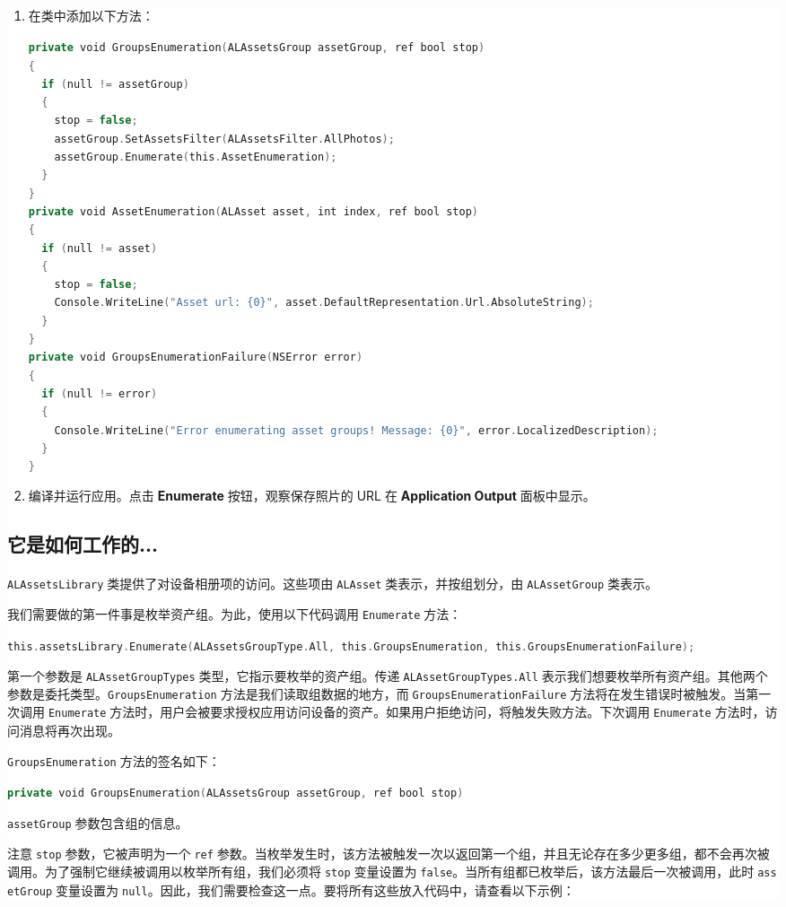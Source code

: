 1.  在类中添加以下方法：

    ```swift
    private void GroupsEnumeration(ALAssetsGroup assetGroup, ref bool stop)
    {
      if (null != assetGroup)
      {
        stop = false;
        assetGroup.SetAssetsFilter(ALAssetsFilter.AllPhotos);
        assetGroup.Enumerate(this.AssetEnumeration);
      }
    }
    private void AssetEnumeration(ALAsset asset, int index, ref bool stop)
    {
      if (null != asset)
      {
        stop = false;
        Console.WriteLine("Asset url: {0}", asset.DefaultRepresentation.Url.AbsoluteString);
      }
    }
    private void GroupsEnumerationFailure(NSError error)
    {
      if (null != error)
      {
        Console.WriteLine("Error enumerating asset groups! Message: {0}", error.LocalizedDescription);
      }
    }
    ```

1.  编译并运行应用。点击 **Enumerate** 按钮，观察保存照片的 URL 在 **Application Output** 面板中显示。

## 它是如何工作的...

`ALAssetsLibrary` 类提供了对设备相册项的访问。这些项由 `ALAsset` 类表示，并按组划分，由 `ALAssetGroup` 类表示。

我们需要做的第一件事是枚举资产组。为此，使用以下代码调用 `Enumerate` 方法：

```swift
this.assetsLibrary.Enumerate(ALAssetsGroupType.All, this.GroupsEnumeration, this.GroupsEnumerationFailure);
```

第一个参数是 `ALAssetGroupTypes` 类型，它指示要枚举的资产组。传递 `ALAssetGroupTypes.All` 表示我们想要枚举所有资产组。其他两个参数是委托类型。`GroupsEnumeration` 方法是我们读取组数据的地方，而 `GroupsEnumerationFailure` 方法将在发生错误时被触发。当第一次调用 `Enumerate` 方法时，用户会被要求授权应用访问设备的资产。如果用户拒绝访问，将触发失败方法。下次调用 `Enumerate` 方法时，访问消息将再次出现。

`GroupsEnumeration` 方法的签名如下：

```swift
private void GroupsEnumeration(ALAssetsGroup assetGroup, ref bool stop)
```

`assetGroup` 参数包含组的信息。

注意 `stop` 参数，它被声明为一个 `ref` 参数。当枚举发生时，该方法被触发一次以返回第一个组，并且无论存在多少更多组，都不会再次被调用。为了强制它继续被调用以枚举所有组，我们必须将 `stop` 变量设置为 `false`。当所有组都已枚举后，该方法最后一次被调用，此时 `assetGroup` 变量设置为 `null`。因此，我们需要检查这一点。要将所有这些放入代码中，请查看以下示例：
